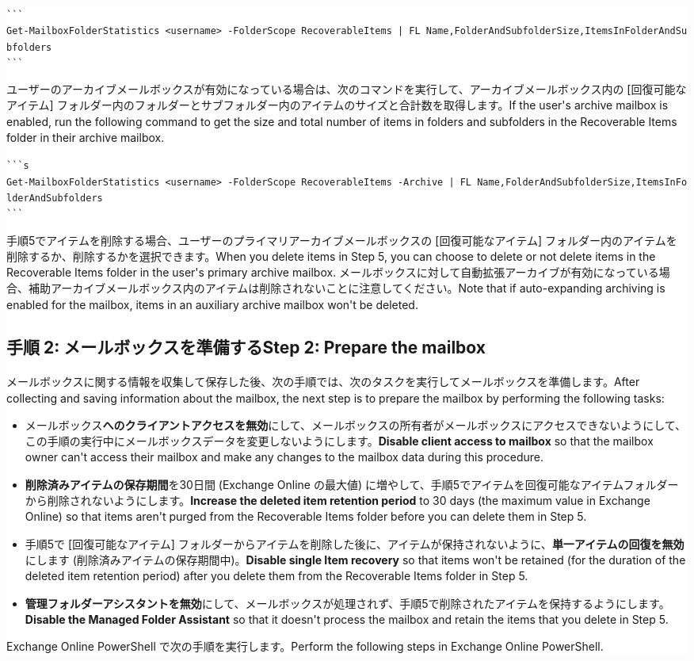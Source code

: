     ```
    Get-MailboxFolderStatistics <username> -FolderScope RecoverableItems | FL Name,FolderAndSubfolderSize,ItemsInFolderAndSubfolders
    ```

   <span data-ttu-id="c0906-165">ユーザーのアーカイブメールボックスが有効になっている場合は、次のコマンドを実行して、アーカイブメールボックス内の [回復可能なアイテム] フォルダー内のフォルダーとサブフォルダー内のアイテムのサイズと合計数を取得します。</span><span class="sxs-lookup"><span data-stu-id="c0906-165">If the user's archive mailbox is enabled, run the following command to get the size and total number of items in folders and subfolders in the Recoverable Items folder in their archive mailbox.</span></span> 

    ```s
    Get-MailboxFolderStatistics <username> -FolderScope RecoverableItems -Archive | FL Name,FolderAndSubfolderSize,ItemsInFolderAndSubfolders
    ```

   <span data-ttu-id="c0906-166">手順5でアイテムを削除する場合、ユーザーのプライマリアーカイブメールボックスの [回復可能なアイテム] フォルダー内のアイテムを削除するか、削除するかを選択できます。</span><span class="sxs-lookup"><span data-stu-id="c0906-166">When you delete items in Step 5, you can choose to delete or not delete items in the Recoverable Items folder in the user's primary archive mailbox.</span></span> <span data-ttu-id="c0906-167">メールボックスに対して自動拡張アーカイブが有効になっている場合、補助アーカイブメールボックス内のアイテムは削除されないことに注意してください。</span><span class="sxs-lookup"><span data-stu-id="c0906-167">Note that if auto-expanding archiving is enabled for the mailbox, items in an auxiliary archive mailbox won't be deleted.</span></span>
  
## <a name="step-2-prepare-the-mailbox"></a><span data-ttu-id="c0906-168">手順 2: メールボックスを準備する</span><span class="sxs-lookup"><span data-stu-id="c0906-168">Step 2: Prepare the mailbox</span></span>

<span data-ttu-id="c0906-169">メールボックスに関する情報を収集して保存した後、次の手順では、次のタスクを実行してメールボックスを準備します。</span><span class="sxs-lookup"><span data-stu-id="c0906-169">After collecting and saving information about the mailbox, the next step is to prepare the mailbox by performing the following tasks:</span></span> 
  
- <span data-ttu-id="c0906-170">メールボックス**へのクライアントアクセスを無効**にして、メールボックスの所有者がメールボックスにアクセスできないようにして、この手順の実行中にメールボックスデータを変更しないようにします。</span><span class="sxs-lookup"><span data-stu-id="c0906-170">**Disable client access to mailbox** so that the mailbox owner can't access their mailbox and make any changes to the mailbox data during this procedure.</span></span> 
    
- <span data-ttu-id="c0906-171">**削除済みアイテムの保存期間**を30日間 (Exchange Online の最大値) に増やして、手順5でアイテムを回復可能なアイテムフォルダーから削除されないようにします。</span><span class="sxs-lookup"><span data-stu-id="c0906-171">**Increase the deleted item retention period** to 30 days (the maximum value in Exchange Online) so that items aren't purged from the Recoverable Items folder before you can delete them in Step 5.</span></span> 
    
- <span data-ttu-id="c0906-172">手順5で [回復可能なアイテム] フォルダーからアイテムを削除した後に、アイテムが保持されないように、**単一アイテムの回復を無効**にします (削除済みアイテムの保存期間中)。</span><span class="sxs-lookup"><span data-stu-id="c0906-172">**Disable single Item recovery** so that items won't be retained (for the duration of the deleted item retention period) after you delete them from the Recoverable Items folder in Step 5.</span></span> 
    
- <span data-ttu-id="c0906-173">**管理フォルダーアシスタントを無効**にして、メールボックスが処理されず、手順5で削除されたアイテムを保持するようにします。</span><span class="sxs-lookup"><span data-stu-id="c0906-173">**Disable the Managed Folder Assistant** so that it doesn't process the mailbox and retain the items that you delete in Step 5.</span></span> 
    
<span data-ttu-id="c0906-174">Exchange Online PowerShell で次の手順を実行します。</span><span class="sxs-lookup"><span data-stu-id="c0906-174">Perform the following steps in Exchange Online PowerShell.</span></span>
  